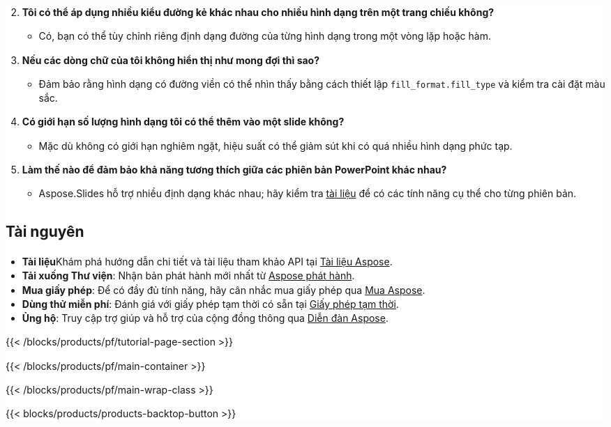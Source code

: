 2. **Tôi có thể áp dụng nhiều kiểu đường kẻ khác nhau cho nhiều hình dạng trên một trang chiếu không?**
   - Có, bạn có thể tùy chỉnh riêng định dạng đường của từng hình dạng trong một vòng lặp hoặc hàm.

3. **Nếu các dòng chữ của tôi không hiển thị như mong đợi thì sao?**
   - Đảm bảo rằng hình dạng có đường viền có thể nhìn thấy bằng cách thiết lập `fill_format.fill_type` và kiểm tra cài đặt màu sắc.

4. **Có giới hạn số lượng hình dạng tôi có thể thêm vào một slide không?**
   - Mặc dù không có giới hạn nghiêm ngặt, hiệu suất có thể giảm sút khi có quá nhiều hình dạng phức tạp.

5. **Làm thế nào để đảm bảo khả năng tương thích giữa các phiên bản PowerPoint khác nhau?**
   - Aspose.Slides hỗ trợ nhiều định dạng khác nhau; hãy kiểm tra [tài liệu](https://reference.aspose.com/slides/python-net/) để có các tính năng cụ thể cho từng phiên bản.

## Tài nguyên
- **Tài liệu**Khám phá hướng dẫn chi tiết và tài liệu tham khảo API tại [Tài liệu Aspose](https://reference.aspose.com/slides/python-net/).
- **Tải xuống Thư viện**: Nhận bản phát hành mới nhất từ [Aspose phát hành](https://releases.aspose.com/slides/python-net/).
- **Mua giấy phép**: Để có đầy đủ tính năng, hãy cân nhắc mua giấy phép qua [Mua Aspose](https://purchase.aspose.com/buy).
- **Dùng thử miễn phí**: Đánh giá với giấy phép tạm thời có sẵn tại [Giấy phép tạm thời](https://purchase.aspose.com/temporary-license/).
- **Ủng hộ**: Truy cập trợ giúp và hỗ trợ của cộng đồng thông qua [Diễn đàn Aspose](https://forum.aspose.com/c/slides/11).

{{< /blocks/products/pf/tutorial-page-section >}}

{{< /blocks/products/pf/main-container >}}

{{< /blocks/products/pf/main-wrap-class >}}

{{< blocks/products/products-backtop-button >}}